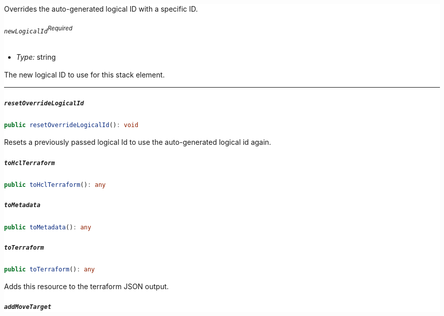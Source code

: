Overrides the auto-generated logical ID with a specific ID.

###### `newLogicalId`<sup>Required</sup> <a name="newLogicalId" id="rhizo-co-terraform-provider-oci.databaseExternalnoncontainerdatabasesStackMonitoring.DatabaseExternalnoncontainerdatabasesStackMonitoring.overrideLogicalId.parameter.newLogicalId"></a>

- *Type:* string

The new logical ID to use for this stack element.

---

##### `resetOverrideLogicalId` <a name="resetOverrideLogicalId" id="rhizo-co-terraform-provider-oci.databaseExternalnoncontainerdatabasesStackMonitoring.DatabaseExternalnoncontainerdatabasesStackMonitoring.resetOverrideLogicalId"></a>

```typescript
public resetOverrideLogicalId(): void
```

Resets a previously passed logical Id to use the auto-generated logical id again.

##### `toHclTerraform` <a name="toHclTerraform" id="rhizo-co-terraform-provider-oci.databaseExternalnoncontainerdatabasesStackMonitoring.DatabaseExternalnoncontainerdatabasesStackMonitoring.toHclTerraform"></a>

```typescript
public toHclTerraform(): any
```

##### `toMetadata` <a name="toMetadata" id="rhizo-co-terraform-provider-oci.databaseExternalnoncontainerdatabasesStackMonitoring.DatabaseExternalnoncontainerdatabasesStackMonitoring.toMetadata"></a>

```typescript
public toMetadata(): any
```

##### `toTerraform` <a name="toTerraform" id="rhizo-co-terraform-provider-oci.databaseExternalnoncontainerdatabasesStackMonitoring.DatabaseExternalnoncontainerdatabasesStackMonitoring.toTerraform"></a>

```typescript
public toTerraform(): any
```

Adds this resource to the terraform JSON output.

##### `addMoveTarget` <a name="addMoveTarget" id="rhizo-co-terraform-provider-oci.databaseExternalnoncontainerdatabasesStackMonitoring.DatabaseExternalnoncontainerdatabasesStackMonitoring.addMoveTarget"></a>
